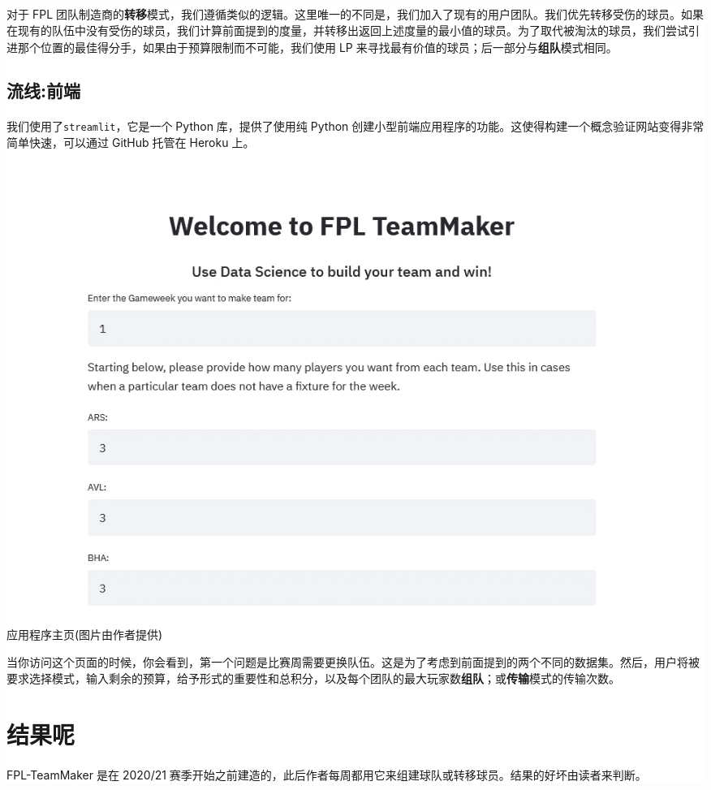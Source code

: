 对于 FPL 团队制造商的**转移**模式，我们遵循类似的逻辑。这里唯一的不同是，我们加入了现有的用户团队。我们优先转移受伤的球员。如果在现有的队伍中没有受伤的球员，我们计算前面提到的度量，并转移出返回上述度量的最小值的球员。为了取代被淘汰的球员，我们尝试引进那个位置的最佳得分手，如果由于预算限制而不可能，我们使用 LP 来寻找最有价值的球员；后一部分与**组队**模式相同。

## 流线:前端

我们使用了`streamlit`，它是一个 Python 库，提供了使用纯 Python 创建小型前端应用程序的功能。这使得构建一个概念验证网站变得非常简单快速，可以通过 GitHub 托管在 Heroku 上。

![](img/c9089e25e2b75d5601275d08f16dc2e9.png)

应用程序主页(图片由作者提供)

当你访问这个页面的时候，你会看到，第一个问题是比赛周需要更换队伍。这是为了考虑到前面提到的两个不同的数据集。然后，用户将被要求选择模式，输入剩余的预算，给予形式的重要性和总积分，以及每个团队的最大玩家数**组队**；或**传输**模式的传输次数。

# 结果呢

FPL-TeamMaker 是在 2020/21 赛季开始之前建造的，此后作者每周都用它来组建球队或转移球员。结果的好坏由读者来判断。
